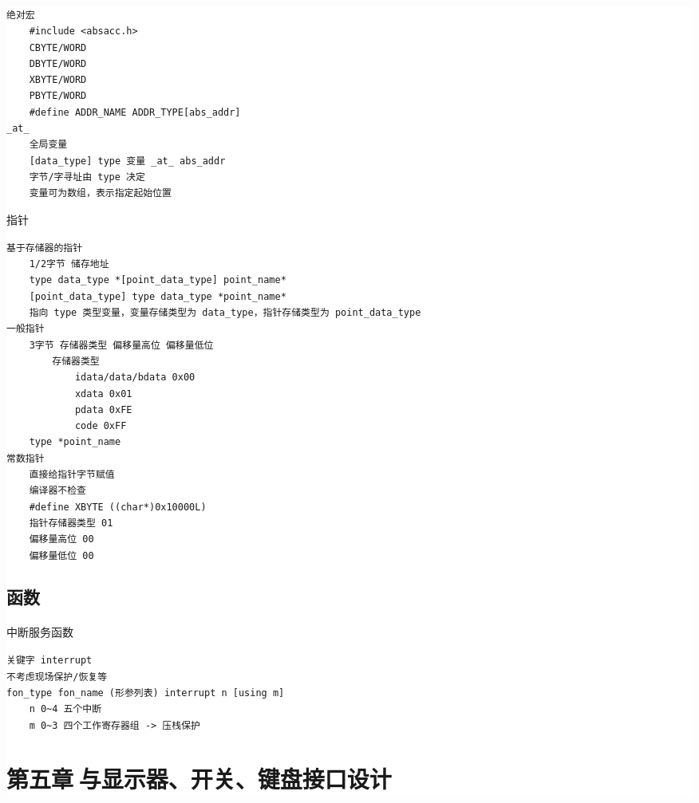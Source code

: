 ```
绝对宏
    #include <absacc.h>
    CBYTE/WORD
    DBYTE/WORD
    XBYTE/WORD
    PBYTE/WORD
    #define ADDR_NAME ADDR_TYPE[abs_addr]
_at_
    全局变量
    [data_type] type 变量 _at_ abs_addr
    字节/字寻址由 type 决定
    变量可为数组，表示指定起始位置
```

指针

```
基于存储器的指针
    1/2字节 储存地址
    type data_type *[point_data_type] point_name*
    [point_data_type] type data_type *point_name*
    指向 type 类型变量，变量存储类型为 data_type，指针存储类型为 point_data_type
一般指针
    3字节 存储器类型 偏移量高位 偏移量低位
        存储器类型
            idata/data/bdata 0x00
            xdata 0x01
            pdata 0xFE
            code 0xFF
    type *point_name
常数指针
    直接给指针字节赋值
    编译器不检查
    #define XBYTE ((char*)0x10000L)
    指针存储器类型 01
    偏移量高位 00
    偏移量低位 00
```

## 函数

中断服务函数

```
关键字 interrupt
不考虑现场保护/恢复等
fon_type fon_name (形参列表) interrupt n [using m]
    n 0~4 五个中断
    m 0~3 四个工作寄存器组 -> 压栈保护
```

# 第五章 与显示器、开关、键盘接口设计
